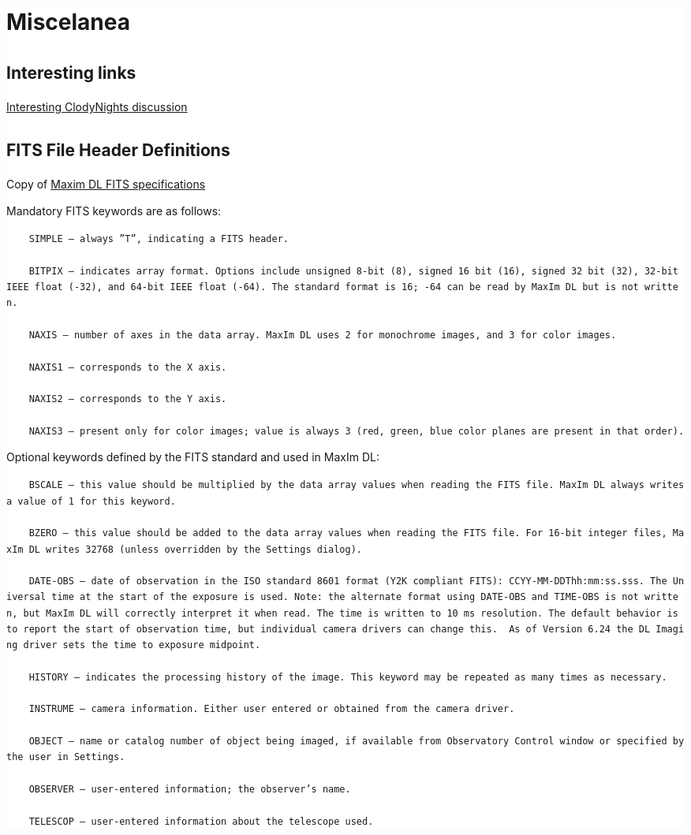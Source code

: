 # Miscelanea

## Interesting links
[Interesting ClodyNights discussion](https://www.cloudynights.com/topic/692074-fits-keywords-bayerpat-bayoffx-bayoffy-etc/)

## FITS File Header Definitions

Copy of [Maxim DL FITS specifications](https://cdn.diffractionlimited.com/help/maximdl/FITS_File_Header_Definitions.htm)

Mandatory FITS keywords are as follows:

```
    SIMPLE – always ”T”, indicating a FITS header.

    BITPIX – indicates array format. Options include unsigned 8-bit (8), signed 16 bit (16), signed 32 bit (32), 32-bit IEEE float (-32), and 64-bit IEEE float (-64). The standard format is 16; -64 can be read by MaxIm DL but is not written.

    NAXIS – number of axes in the data array. MaxIm DL uses 2 for monochrome images, and 3 for color images.

    NAXIS1 – corresponds to the X axis.

    NAXIS2 – corresponds to the Y axis.

    NAXIS3 – present only for color images; value is always 3 (red, green, blue color planes are present in that order).
```

Optional keywords defined by the FITS standard and used in MaxIm DL:

```
    BSCALE – this value should be multiplied by the data array values when reading the FITS file. MaxIm DL always writes a value of 1 for this keyword.

    BZERO – this value should be added to the data array values when reading the FITS file. For 16-bit integer files, MaxIm DL writes 32768 (unless overridden by the Settings dialog).

    DATE-OBS – date of observation in the ISO standard 8601 format (Y2K compliant FITS): CCYY-MM-DDThh:mm:ss.sss. The Universal time at the start of the exposure is used. Note: the alternate format using DATE-OBS and TIME-OBS is not written, but MaxIm DL will correctly interpret it when read. The time is written to 10 ms resolution. The default behavior is to report the start of observation time, but individual camera drivers can change this.  As of Version 6.24 the DL Imaging driver sets the time to exposure midpoint.  

    HISTORY – indicates the processing history of the image. This keyword may be repeated as many times as necessary.

    INSTRUME – camera information. Either user entered or obtained from the camera driver.

    OBJECT – name or catalog number of object being imaged, if available from Observatory Control window or specified by the user in Settings.

    OBSERVER – user-entered information; the observer’s name.

    TELESCOP – user-entered information about the telescope used.
```

